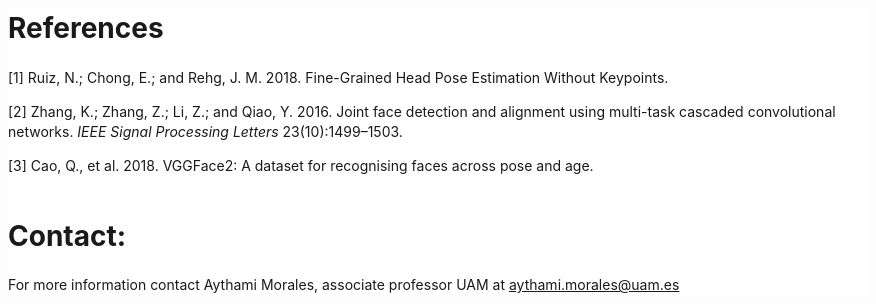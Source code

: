 

# References

[1] Ruiz, N.; Chong, E.; and Rehg, J. M. 2018. Fine-Grained Head Pose Estimation Without Keypoints.


[2] Zhang, K.; Zhang, Z.; Li, Z.; and Qiao, Y. 2016. Joint face detection and alignment using multi-task cascaded convolutional networks. *IEEE Signal Processing Letters* 23(10):1499–1503.

[3] Cao, Q., et al. 2018. VGGFace2: A dataset for recognising faces across pose and age.


# Contact:

For more information contact Aythami Morales, associate professor UAM at aythami.morales@uam.es

